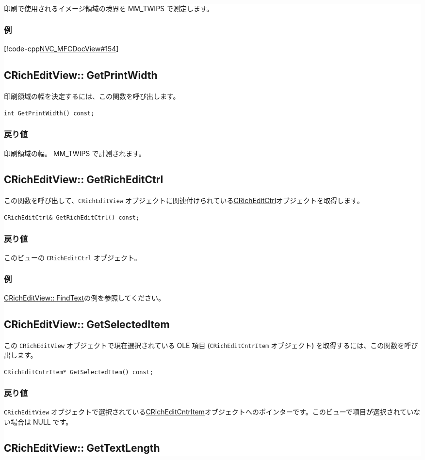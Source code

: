 印刷で使用されるイメージ領域の境界を MM_TWIPS で測定します。

### <a name="example"></a>例

[!code-cpp[NVC_MFCDocView#154](../../mfc/codesnippet/cpp/cricheditview-class_4.cpp)]

##  <a name="getprintwidth"></a>CRichEditView:: GetPrintWidth

印刷領域の幅を決定するには、この関数を呼び出します。

```
int GetPrintWidth() const;
```

### <a name="return-value"></a>戻り値

印刷領域の幅。 MM_TWIPS で計測されます。

##  <a name="getricheditctrl"></a>CRichEditView:: GetRichEditCtrl

この関数を呼び出して、`CRichEditView` オブジェクトに関連付けられている[CRichEditCtrl](../../mfc/reference/cricheditctrl-class.md)オブジェクトを取得します。

```
CRichEditCtrl& GetRichEditCtrl() const;
```

### <a name="return-value"></a>戻り値

このビューの `CRichEditCtrl` オブジェクト。

### <a name="example"></a>例

  [CRichEditView:: FindText](#findtext)の例を参照してください。

##  <a name="getselecteditem"></a>CRichEditView:: GetSelectedItem

この `CRichEditView` オブジェクトで現在選択されている OLE 項目 (`CRichEditCntrItem` オブジェクト) を取得するには、この関数を呼び出します。

```
CRichEditCntrItem* GetSelectedItem() const;
```

### <a name="return-value"></a>戻り値

`CRichEditView` オブジェクトで選択されている[CRichEditCntrItem](../../mfc/reference/cricheditcntritem-class.md)オブジェクトへのポインターです。このビューで項目が選択されていない場合は NULL です。

##  <a name="gettextlength"></a>CRichEditView:: GetTextLength
